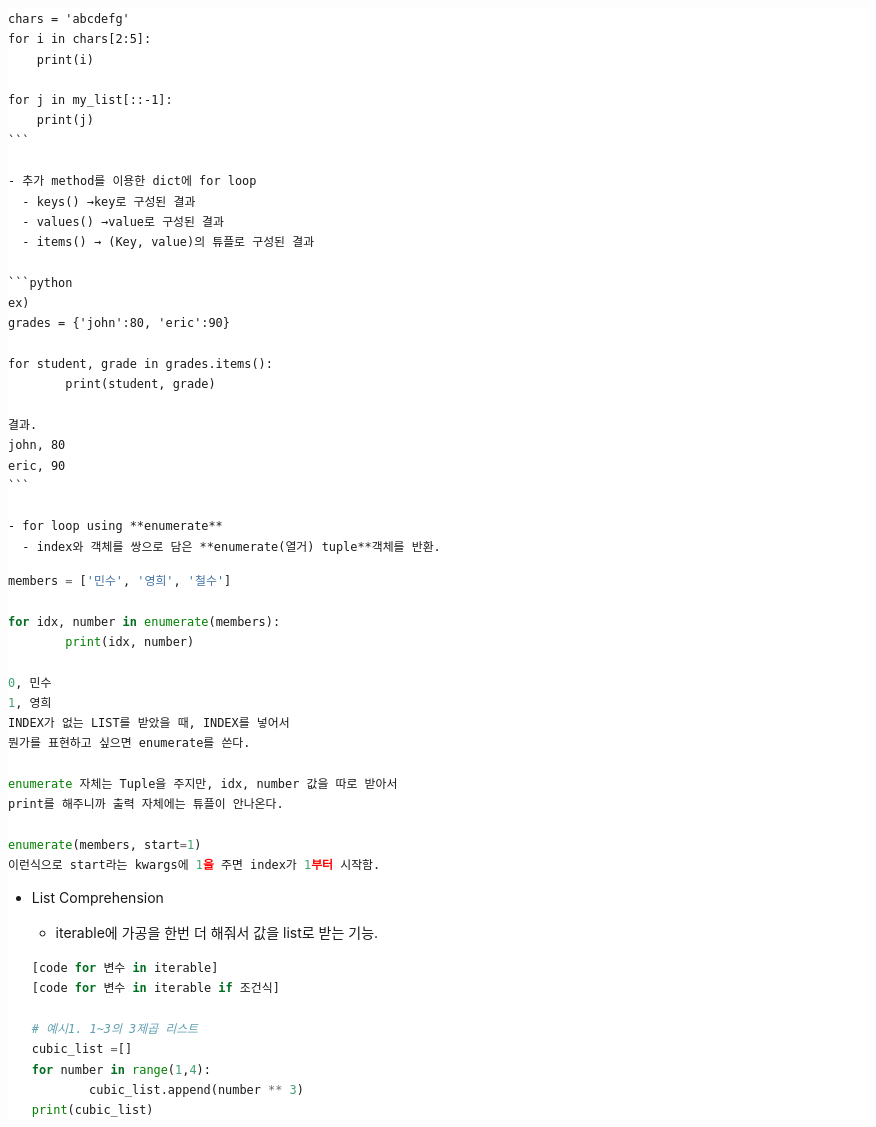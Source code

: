     chars = 'abcdefg'
    for i in chars[2:5]:
        print(i)
    
    for j in my_list[::-1]:
        print(j)
    ```
    
    - 추가 method를 이용한 dict에 for loop
      - keys() →key로 구성된 결과
      - values() →value로 구성된 결과
      - items() → (Key, value)의 튜플로 구성된 결과
    
    ```python
    ex)
    grades = {'john':80, 'eric':90}
    
    for student, grade in grades.items():
            print(student, grade)
    
    결과.
    john, 80
    eric, 90
    ```
    
    - for loop using **enumerate**
      - index와 객체를 쌍으로 담은 **enumerate(열거) tuple**객체를 반환.
  
  ```python
  members = ['민수', '영희', '철수']
  
  for idx, number in enumerate(members):
          print(idx, number)
  
  0, 민수
  1, 영희
  INDEX가 없는 LIST를 받았을 때, INDEX를 넣어서
  뭔가를 표현하고 싶으면 enumerate를 쓴다.
  
  enumerate 자체는 Tuple을 주지만, idx, number 값을 따로 받아서
  print를 해주니까 출력 자체에는 튜플이 안나온다.
  
  enumerate(members, start=1)
  이런식으로 start라는 kwargs에 1을 주면 index가 1부터 시작함.
  ```
  
  - List Comprehension
    
    - iterable에 가공을 한번 더 해줘서 값을 list로 받는 기능.
    
    ```python
    [code for 변수 in iterable]
    [code for 변수 in iterable if 조건식]
    
    # 예시1. 1~3의 3제곱 리스트
    cubic_list =[]
    for number in range(1,4):
            cubic_list.append(number ** 3)
    print(cubic_list)
    